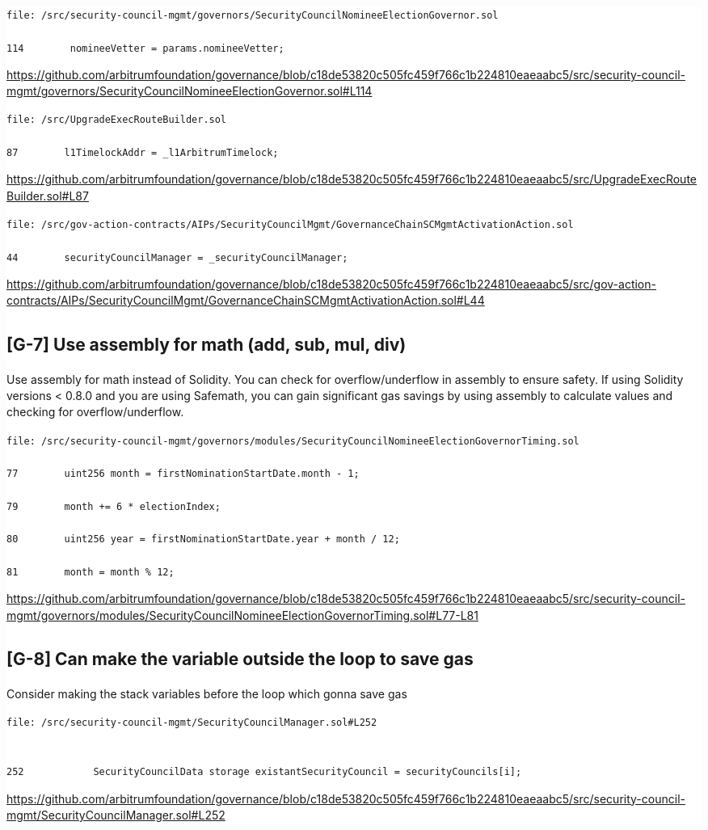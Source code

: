 
```solidity
file: /src/security-council-mgmt/governors/SecurityCouncilNomineeElectionGovernor.sol

114        nomineeVetter = params.nomineeVetter;

```
https://github.com/arbitrumfoundation/governance/blob/c18de53820c505fc459f766c1b224810eaeaabc5/src/security-council-mgmt/governors/SecurityCouncilNomineeElectionGovernor.sol#L114


```solidity
file: /src/UpgradeExecRouteBuilder.sol
 
87        l1TimelockAddr = _l1ArbitrumTimelock;

```
https://github.com/arbitrumfoundation/governance/blob/c18de53820c505fc459f766c1b224810eaeaabc5/src/UpgradeExecRouteBuilder.sol#L87


```solidity
file: /src/gov-action-contracts/AIPs/SecurityCouncilMgmt/GovernanceChainSCMgmtActivationAction.sol

44        securityCouncilManager = _securityCouncilManager;

```
https://github.com/arbitrumfoundation/governance/blob/c18de53820c505fc459f766c1b224810eaeaabc5/src/gov-action-contracts/AIPs/SecurityCouncilMgmt/GovernanceChainSCMgmtActivationAction.sol#L44
## [G-7] Use assembly for math (add, sub, mul, div)

Use assembly for math instead of Solidity. You can check for overflow/underflow in assembly to ensure safety. If using Solidity versions < 0.8.0 and you are using Safemath, you can gain significant gas savings by using assembly to calculate values and checking for overflow/underflow.

```solidity
file: /src/security-council-mgmt/governors/modules/SecurityCouncilNomineeElectionGovernorTiming.sol

77        uint256 month = firstNominationStartDate.month - 1;

79        month += 6 * electionIndex;

80        uint256 year = firstNominationStartDate.year + month / 12;

81        month = month % 12;

```
https://github.com/arbitrumfoundation/governance/blob/c18de53820c505fc459f766c1b224810eaeaabc5/src/security-council-mgmt/governors/modules/SecurityCouncilNomineeElectionGovernorTiming.sol#L77-L81
## [G-8] Can make the variable outside the loop to save gas

Consider making the stack variables before the loop which gonna save gas

```solidity
file: /src/security-council-mgmt/SecurityCouncilManager.sol#L252


252            SecurityCouncilData storage existantSecurityCouncil = securityCouncils[i];

```
https://github.com/arbitrumfoundation/governance/blob/c18de53820c505fc459f766c1b224810eaeaabc5/src/security-council-mgmt/SecurityCouncilManager.sol#L252
